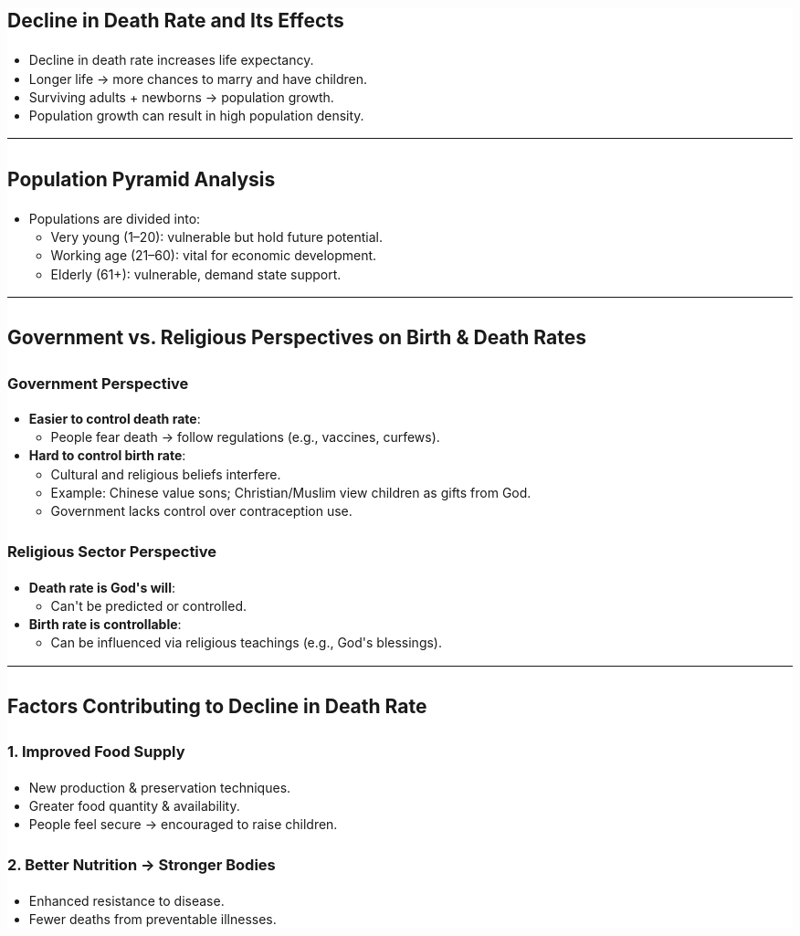 
## Decline in Death Rate and Its Effects

- Decline in death rate increases life expectancy.
- Longer life → more chances to marry and have children.
- Surviving adults + newborns → population growth.
- Population growth can result in high population density.

--- 

## Population Pyramid Analysis

- Populations are divided into:
  - Very young (1–20): vulnerable but hold future potential.
  - Working age (21–60): vital for economic development.
  - Elderly (61+): vulnerable, demand state support.
---

## Government vs. Religious Perspectives on Birth & Death Rates

### Government Perspective

- **Easier to control death rate**:
  - People fear death → follow regulations (e.g., vaccines, curfews).
- **Hard to control birth rate**:
  - Cultural and religious beliefs interfere.
  - Example: Chinese value sons; Christian/Muslim view children as gifts from God.
  - Government lacks control over contraception use.

### Religious Sector Perspective

- **Death rate is God's will**:
  - Can't be predicted or controlled.
- **Birth rate is controllable**:
  - Can be influenced via religious teachings (e.g., God's blessings).

---

## Factors Contributing to Decline in Death Rate

### 1. Improved Food Supply

- New production & preservation techniques.
- Greater food quantity & availability.
- People feel secure → encouraged to raise children.

### 2. Better Nutrition → Stronger Bodies

- Enhanced resistance to disease.
- Fewer deaths from preventable illnesses.
